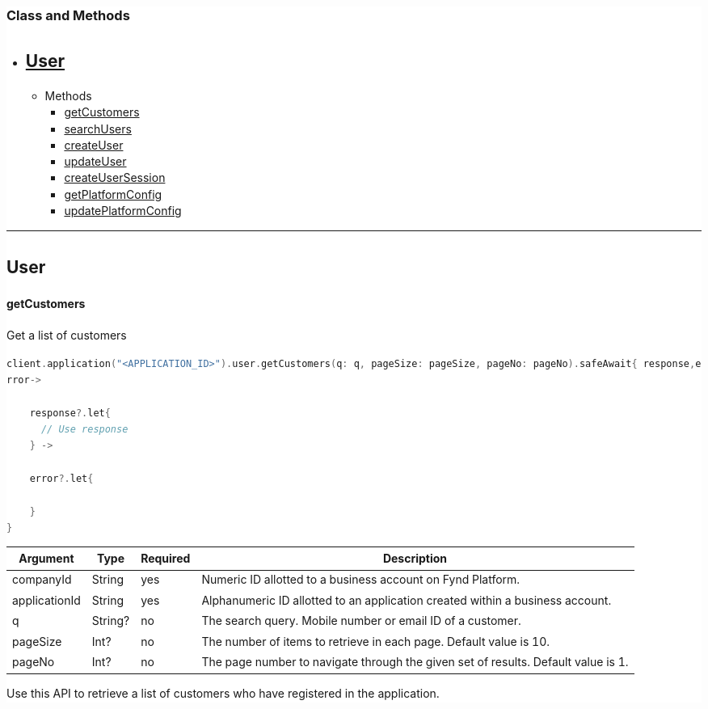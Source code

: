 



### Class and Methods

* ## [User](#User)
  * Methods
    * [getCustomers](#getcustomers)
    * [searchUsers](#searchusers)
    * [createUser](#createuser)
    * [updateUser](#updateuser)
    * [createUserSession](#createusersession)
    * [getPlatformConfig](#getplatformconfig)
    * [updatePlatformConfig](#updateplatformconfig)
    
---

## User


#### getCustomers
Get a list of customers




```kotlin
client.application("<APPLICATION_ID>").user.getCustomers(q: q, pageSize: pageSize, pageNo: pageNo).safeAwait{ response,error->
    
    response?.let{
      // Use response
    } ->
     
    error?.let{
      
    } 
}
```



| Argument  |  Type  | Required | Description |
| --------- | -----  | -------- | ----------- | 
| companyId | String | yes | Numeric ID allotted to a business account on Fynd Platform. |   
| applicationId | String | yes | Alphanumeric ID allotted to an application created within a business account. |   
| q | String? | no | The search query. Mobile number or email ID of a customer. |   
| pageSize | Int? | no | The number of items to retrieve in each page. Default value is 10. |   
| pageNo | Int? | no | The page number to navigate through the given set of results. Default value is 1.  |  



Use this API to retrieve a list of customers who have registered in the application.
